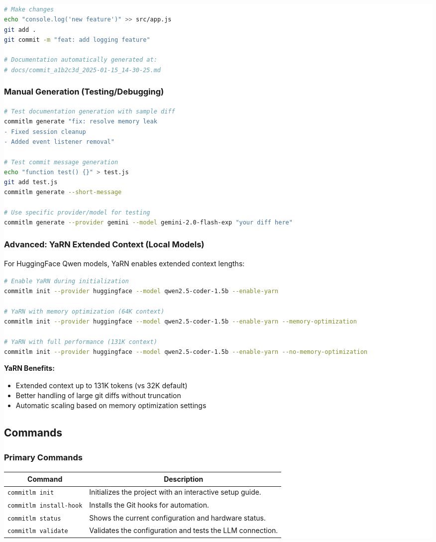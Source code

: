 ```bash
# Make changes
echo "console.log('new feature')" >> src/app.js
git add .
git commit -m "feat: add logging feature"

# Documentation automatically generated at:
# docs/commit_a1b2c3d_2025-01-15_14-30-25.md
```

### Manual Generation (Testing/Debugging)

```bash
# Test documentation generation with sample diff
commitlm generate "fix: resolve memory leak
- Fixed session cleanup
- Added event listener removal"

# Test commit message generation
echo "function test() {}" > test.js
git add test.js
commitlm generate --short-message

# Use specific provider/model for testing
commitlm generate --provider gemini --model gemini-2.0-flash-exp "your diff here"
```

### Advanced: YaRN Extended Context (Local Models)

For HuggingFace Qwen models, YaRN enables extended context lengths:

```bash
# Enable YaRN during initialization
commitlm init --provider huggingface --model qwen2.5-coder-1.5b --enable-yarn

# YaRN with memory optimization (64K context)
commitlm init --provider huggingface --model qwen2.5-coder-1.5b --enable-yarn --memory-optimization

# YaRN with full performance (131K context)
commitlm init --provider huggingface --model qwen2.5-coder-1.5b --enable-yarn --no-memory-optimization
```

**YaRN Benefits:**
- Extended context up to 131K tokens (vs 32K default)
- Better handling of large git diffs without truncation
- Automatic scaling based on memory optimization settings

## Commands

### Primary Commands

| Command | Description |
| --- | --- |
| `commitlm init` | Initializes the project with an interactive setup guide. |
| `commitlm install-hook` | Installs the Git hooks for automation. |
| `commitlm status` | Shows the current configuration and hardware status. |
| `commitlm validate` | Validates the configuration and tests the LLM connection. |
